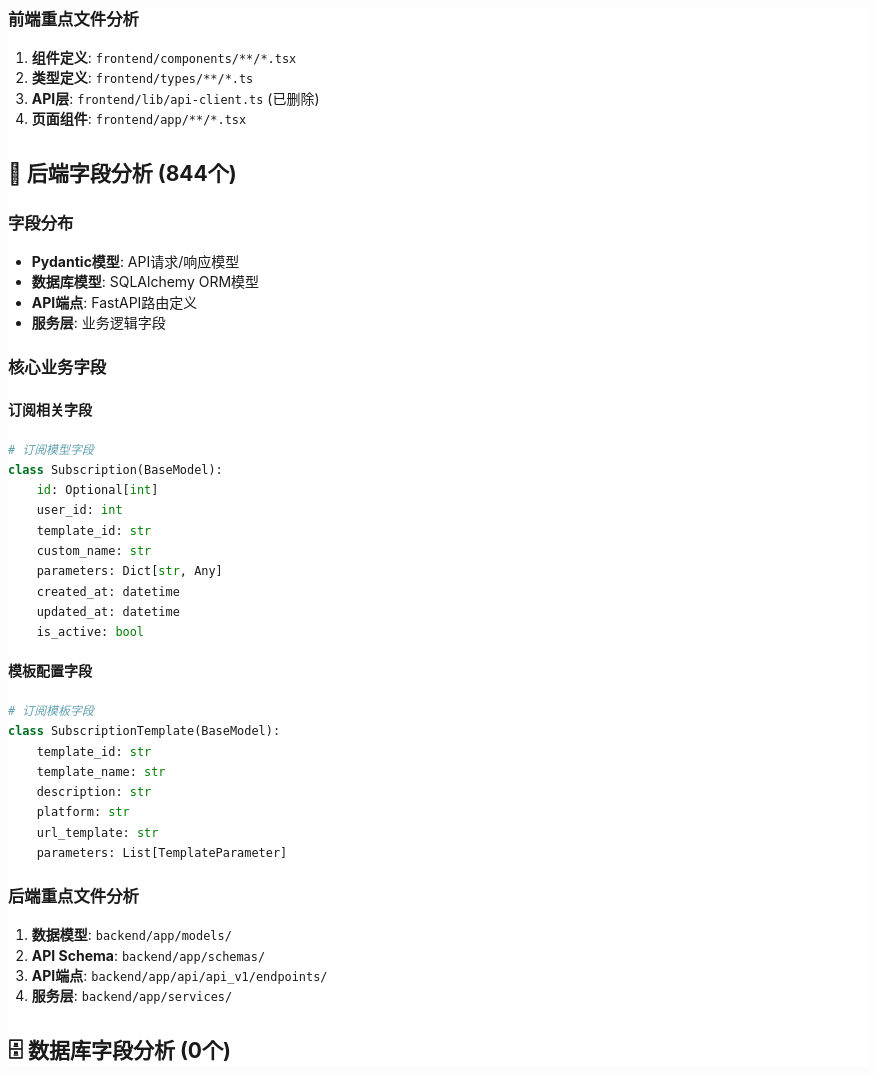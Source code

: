 ### 前端重点文件分析
1. **组件定义**: `frontend/components/**/*.tsx`
2. **类型定义**: `frontend/types/**/*.ts` 
3. **API层**: `frontend/lib/api-client.ts` (已删除)
4. **页面组件**: `frontend/app/**/*.tsx`

## 🔧 后端字段分析 (844个)

### 字段分布
- **Pydantic模型**: API请求/响应模型
- **数据库模型**: SQLAlchemy ORM模型
- **API端点**: FastAPI路由定义
- **服务层**: 业务逻辑字段

### 核心业务字段

#### 订阅相关字段
```python
# 订阅模型字段
class Subscription(BaseModel):
    id: Optional[int]
    user_id: int
    template_id: str
    custom_name: str
    parameters: Dict[str, Any]
    created_at: datetime
    updated_at: datetime
    is_active: bool
```

#### 模板配置字段
```python
# 订阅模板字段
class SubscriptionTemplate(BaseModel):
    template_id: str
    template_name: str
    description: str
    platform: str
    url_template: str
    parameters: List[TemplateParameter]
```

### 后端重点文件分析
1. **数据模型**: `backend/app/models/`
2. **API Schema**: `backend/app/schemas/`
3. **API端点**: `backend/app/api/api_v1/endpoints/`
4. **服务层**: `backend/app/services/`

## 🗄️ 数据库字段分析 (0个)

